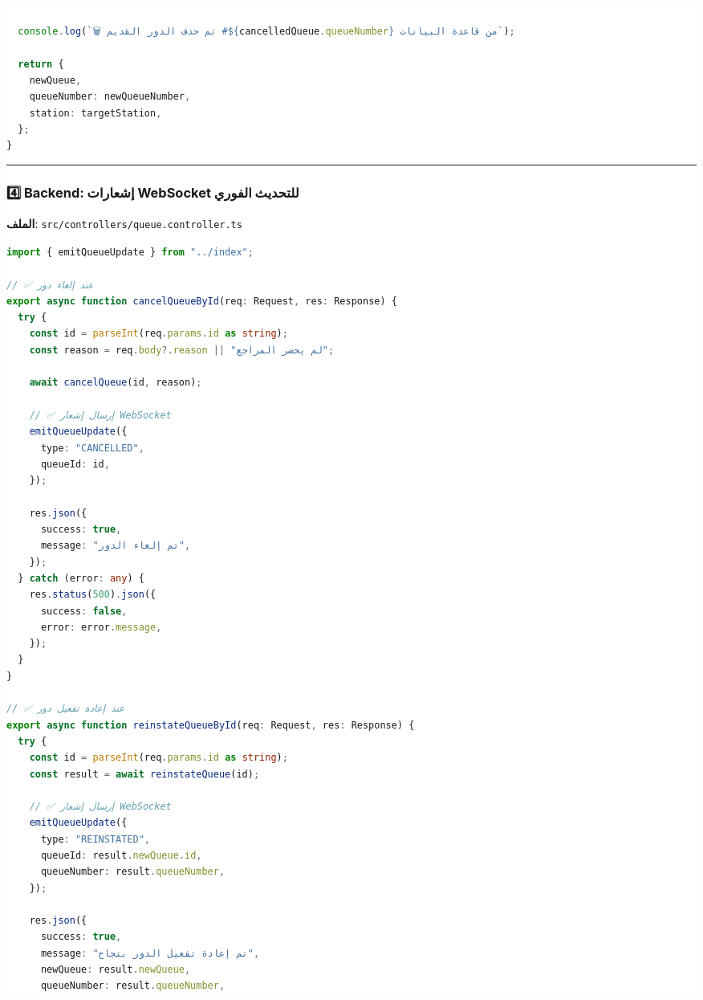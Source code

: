 ```typescript

  console.log(`🗑️ تم حذف الدور القديم #${cancelledQueue.queueNumber} من قاعدة البيانات`);

  return {
    newQueue,
    queueNumber: newQueueNumber,
    station: targetStation,
  };
}
```

---

### 4️⃣ Backend: إشعارات WebSocket للتحديث الفوري

**الملف**: `src/controllers/queue.controller.ts`

```typescript
import { emitQueueUpdate } from "../index";

// ✅ عند إلغاء دور
export async function cancelQueueById(req: Request, res: Response) {
  try {
    const id = parseInt(req.params.id as string);
    const reason = req.body?.reason || "لم يحضر المراجع";

    await cancelQueue(id, reason);

    // ✅ إرسال إشعار WebSocket
    emitQueueUpdate({
      type: "CANCELLED",
      queueId: id,
    });

    res.json({
      success: true,
      message: "تم إلغاء الدور",
    });
  } catch (error: any) {
    res.status(500).json({
      success: false,
      error: error.message,
    });
  }
}

// ✅ عند إعادة تفعيل دور
export async function reinstateQueueById(req: Request, res: Response) {
  try {
    const id = parseInt(req.params.id as string);
    const result = await reinstateQueue(id);

    // ✅ إرسال إشعار WebSocket
    emitQueueUpdate({
      type: "REINSTATED",
      queueId: result.newQueue.id,
      queueNumber: result.queueNumber,
    });

    res.json({
      success: true,
      message: "تم إعادة تفعيل الدور بنجاح",
      newQueue: result.newQueue,
      queueNumber: result.queueNumber,
```